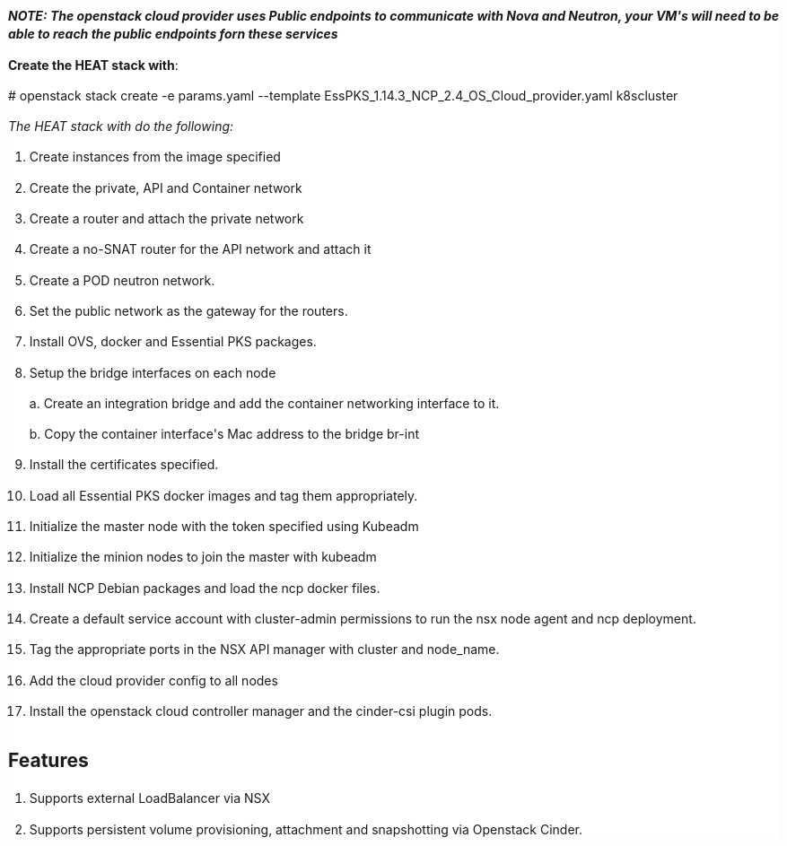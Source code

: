 ***NOTE: The openstack cloud provider uses Public endpoints to communicate with Nova and Neutron, your VM's will need to be able to reach 
         the public endpoints forn these services***

**Create the HEAT stack with**:

\# openstack stack create -e params.yaml \--template
EssPKS\_1.14.3\_NCP\_2.4\_OS\_Cloud\_provider.yaml k8scluster

*The HEAT stack with do the following:*

1.  Create instances from the image specified

2.  Create the private, API and Container network

3.  Create a router and attach the private network

4.  Create a no-SNAT router for the API network and attach it

5.  Create a POD neutron network.

6.  Set the public network as the gateway for the routers.

7.  Install OVS, docker and Essential PKS packages.

8.  Setup the bridge interfaces on each node

    a.  Create an integration bridge and add the container networking
        interface to it.

    b.  Copy the container interface's Mac address to the bridge br-int

9.  Install the certificates specified.

10. Load all Essential PKS docker images and tag them appropriately.

11. Initialize the master node with the token specified using Kubeadm

12. Initialize the minion nodes to join the master with kubeadm

13. Install NCP Debian packages and load the ncp docker files.

14. Create a default service account with cluster-admin permissions to
    run the nsx node agent and ncp deployment.

15. Tag the appropriate ports in the NSX API manager with cluster and
    node\_name.

16. Add the cloud provider config to all nodes

17. Install the openstack cloud controller manager and the cinder-csi
    plugin pods.

Features
--------

1.  Supports external LoadBalancer via NSX

2.  Supports persistent volume provisioning, attachment and snapshotting
    via Openstack Cinder.
